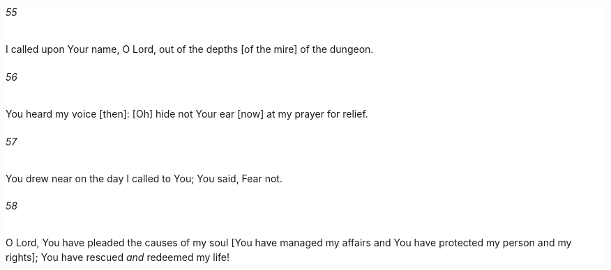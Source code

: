 

###### 55 






I called upon Your name, O Lord, out of the depths [of the mire] of the dungeon. 













###### 56 






You heard my voice [then]: [Oh] hide not Your ear [now] at my prayer for relief. 













###### 57 






You drew near on the day I called to You; You said, Fear not. 













###### 58 






O Lord, You have pleaded the causes of my soul [You have managed my affairs and You have protected my person and my rights]; You have rescued _and_ redeemed my life! 









